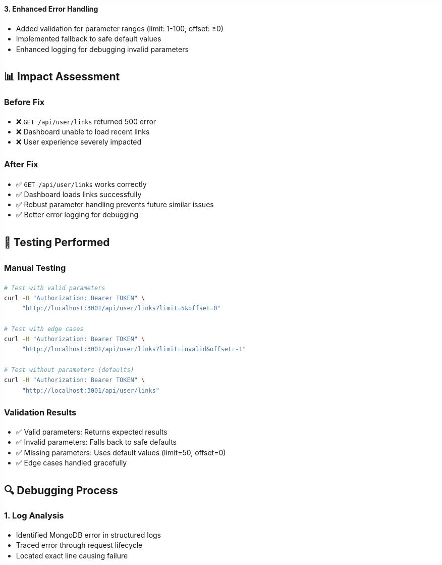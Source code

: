 #### 3. Enhanced Error Handling
- Added validation for parameter ranges (limit: 1-100, offset: ≥0)
- Implemented fallback to safe default values
- Enhanced logging for debugging invalid parameters

## 📊 Impact Assessment

### Before Fix
- ❌ `GET /api/user/links` returned 500 error
- ❌ Dashboard unable to load recent links
- ❌ User experience severely impacted

### After Fix
- ✅ `GET /api/user/links` works correctly
- ✅ Dashboard loads links successfully
- ✅ Robust parameter handling prevents future similar issues
- ✅ Better error logging for debugging

## 🧪 Testing Performed

### Manual Testing
```bash
# Test with valid parameters
curl -H "Authorization: Bearer TOKEN" \
     "http://localhost:3001/api/user/links?limit=5&offset=0"

# Test with edge cases
curl -H "Authorization: Bearer TOKEN" \
     "http://localhost:3001/api/user/links?limit=invalid&offset=-1"

# Test without parameters (defaults)
curl -H "Authorization: Bearer TOKEN" \
     "http://localhost:3001/api/user/links"
```

### Validation Results
- ✅ Valid parameters: Returns expected results
- ✅ Invalid parameters: Falls back to safe defaults
- ✅ Missing parameters: Uses default values (limit=50, offset=0)
- ✅ Edge cases handled gracefully

## 🔍 Debugging Process

### 1. Log Analysis
- Identified MongoDB error in structured logs
- Traced error through request lifecycle
- Located exact line causing failure
